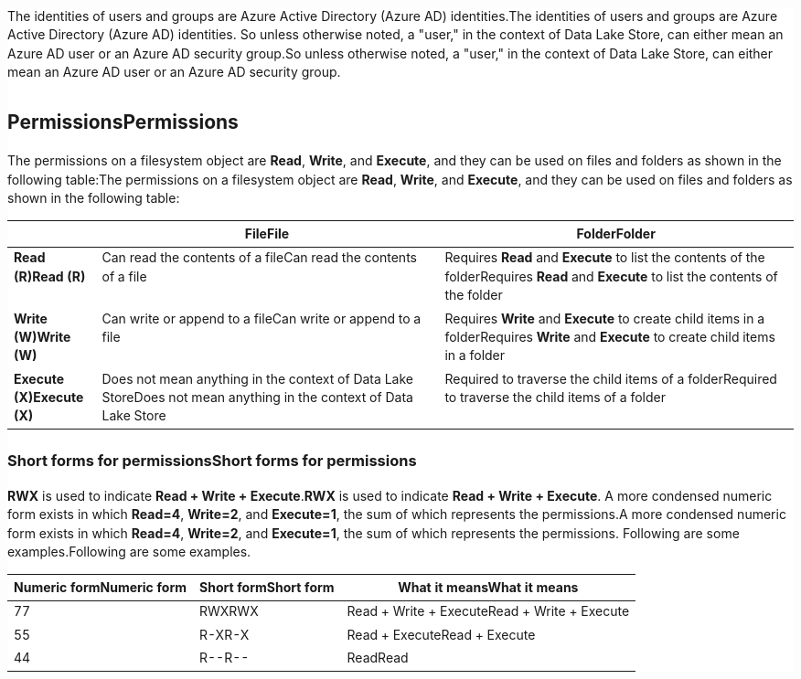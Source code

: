 <span data-ttu-id="49c8f-124">The identities of users and groups are Azure Active Directory (Azure AD) identities.</span><span class="sxs-lookup"><span data-stu-id="49c8f-124">The identities of users and groups are Azure Active Directory (Azure AD) identities.</span></span> <span data-ttu-id="49c8f-125">So unless otherwise noted, a "user," in the context of Data Lake Store, can either mean an Azure AD user or an Azure AD security group.</span><span class="sxs-lookup"><span data-stu-id="49c8f-125">So unless otherwise noted, a "user," in the context of Data Lake Store, can either mean an Azure AD user or an Azure AD security group.</span></span>

## <a name="permissions"></a><span data-ttu-id="49c8f-126">Permissions</span><span class="sxs-lookup"><span data-stu-id="49c8f-126">Permissions</span></span>

<span data-ttu-id="49c8f-127">The permissions on a filesystem object are **Read**, **Write**, and **Execute**, and they can be used on files and folders as shown in the following table:</span><span class="sxs-lookup"><span data-stu-id="49c8f-127">The permissions on a filesystem object are **Read**, **Write**, and **Execute**, and they can be used on files and folders as shown in the following table:</span></span>

|            |    <span data-ttu-id="49c8f-128">File</span><span class="sxs-lookup"><span data-stu-id="49c8f-128">File</span></span>     |   <span data-ttu-id="49c8f-129">Folder</span><span class="sxs-lookup"><span data-stu-id="49c8f-129">Folder</span></span> |
|------------|-------------|----------|
| <span data-ttu-id="49c8f-130">**Read (R)**</span><span class="sxs-lookup"><span data-stu-id="49c8f-130">**Read (R)**</span></span> | <span data-ttu-id="49c8f-131">Can read the contents of a file</span><span class="sxs-lookup"><span data-stu-id="49c8f-131">Can read the contents of a file</span></span> | <span data-ttu-id="49c8f-132">Requires **Read** and **Execute** to list the contents of the folder</span><span class="sxs-lookup"><span data-stu-id="49c8f-132">Requires **Read** and **Execute** to list the contents of the folder</span></span>|
| <span data-ttu-id="49c8f-133">**Write (W)**</span><span class="sxs-lookup"><span data-stu-id="49c8f-133">**Write (W)**</span></span> | <span data-ttu-id="49c8f-134">Can write or append to a file</span><span class="sxs-lookup"><span data-stu-id="49c8f-134">Can write or append to a file</span></span> | <span data-ttu-id="49c8f-135">Requires **Write** and **Execute** to create child items in a folder</span><span class="sxs-lookup"><span data-stu-id="49c8f-135">Requires **Write** and **Execute** to create child items in a folder</span></span> |
| <span data-ttu-id="49c8f-136">**Execute (X)**</span><span class="sxs-lookup"><span data-stu-id="49c8f-136">**Execute (X)**</span></span> | <span data-ttu-id="49c8f-137">Does not mean anything in the context of Data Lake Store</span><span class="sxs-lookup"><span data-stu-id="49c8f-137">Does not mean anything in the context of Data Lake Store</span></span> | <span data-ttu-id="49c8f-138">Required to traverse the child items of a folder</span><span class="sxs-lookup"><span data-stu-id="49c8f-138">Required to traverse the child items of a folder</span></span> |

### <a name="short-forms-for-permissions"></a><span data-ttu-id="49c8f-139">Short forms for permissions</span><span class="sxs-lookup"><span data-stu-id="49c8f-139">Short forms for permissions</span></span>

<span data-ttu-id="49c8f-140">**RWX** is used to indicate **Read + Write + Execute**.</span><span class="sxs-lookup"><span data-stu-id="49c8f-140">**RWX** is used to indicate **Read + Write + Execute**.</span></span> <span data-ttu-id="49c8f-141">A more condensed numeric form exists in which **Read=4**, **Write=2**, and **Execute=1**, the sum of which represents the permissions.</span><span class="sxs-lookup"><span data-stu-id="49c8f-141">A more condensed numeric form exists in which **Read=4**, **Write=2**, and **Execute=1**, the sum of which represents the permissions.</span></span> <span data-ttu-id="49c8f-142">Following are some examples.</span><span class="sxs-lookup"><span data-stu-id="49c8f-142">Following are some examples.</span></span>

| <span data-ttu-id="49c8f-143">Numeric form</span><span class="sxs-lookup"><span data-stu-id="49c8f-143">Numeric form</span></span> | <span data-ttu-id="49c8f-144">Short form</span><span class="sxs-lookup"><span data-stu-id="49c8f-144">Short form</span></span> |      <span data-ttu-id="49c8f-145">What it means</span><span class="sxs-lookup"><span data-stu-id="49c8f-145">What it means</span></span>     |
|--------------|------------|------------------------|
| <span data-ttu-id="49c8f-146">7</span><span class="sxs-lookup"><span data-stu-id="49c8f-146">7</span></span>            | <span data-ttu-id="49c8f-147">RWX</span><span class="sxs-lookup"><span data-stu-id="49c8f-147">RWX</span></span>        | <span data-ttu-id="49c8f-148">Read + Write + Execute</span><span class="sxs-lookup"><span data-stu-id="49c8f-148">Read + Write + Execute</span></span> |
| <span data-ttu-id="49c8f-149">5</span><span class="sxs-lookup"><span data-stu-id="49c8f-149">5</span></span>            | <span data-ttu-id="49c8f-150">R-X</span><span class="sxs-lookup"><span data-stu-id="49c8f-150">R-X</span></span>        | <span data-ttu-id="49c8f-151">Read + Execute</span><span class="sxs-lookup"><span data-stu-id="49c8f-151">Read + Execute</span></span>         |
| <span data-ttu-id="49c8f-152">4</span><span class="sxs-lookup"><span data-stu-id="49c8f-152">4</span></span>            | <span data-ttu-id="49c8f-153">R--</span><span class="sxs-lookup"><span data-stu-id="49c8f-153">R--</span></span>        | <span data-ttu-id="49c8f-154">Read</span><span class="sxs-lookup"><span data-stu-id="49c8f-154">Read</span></span>                   |